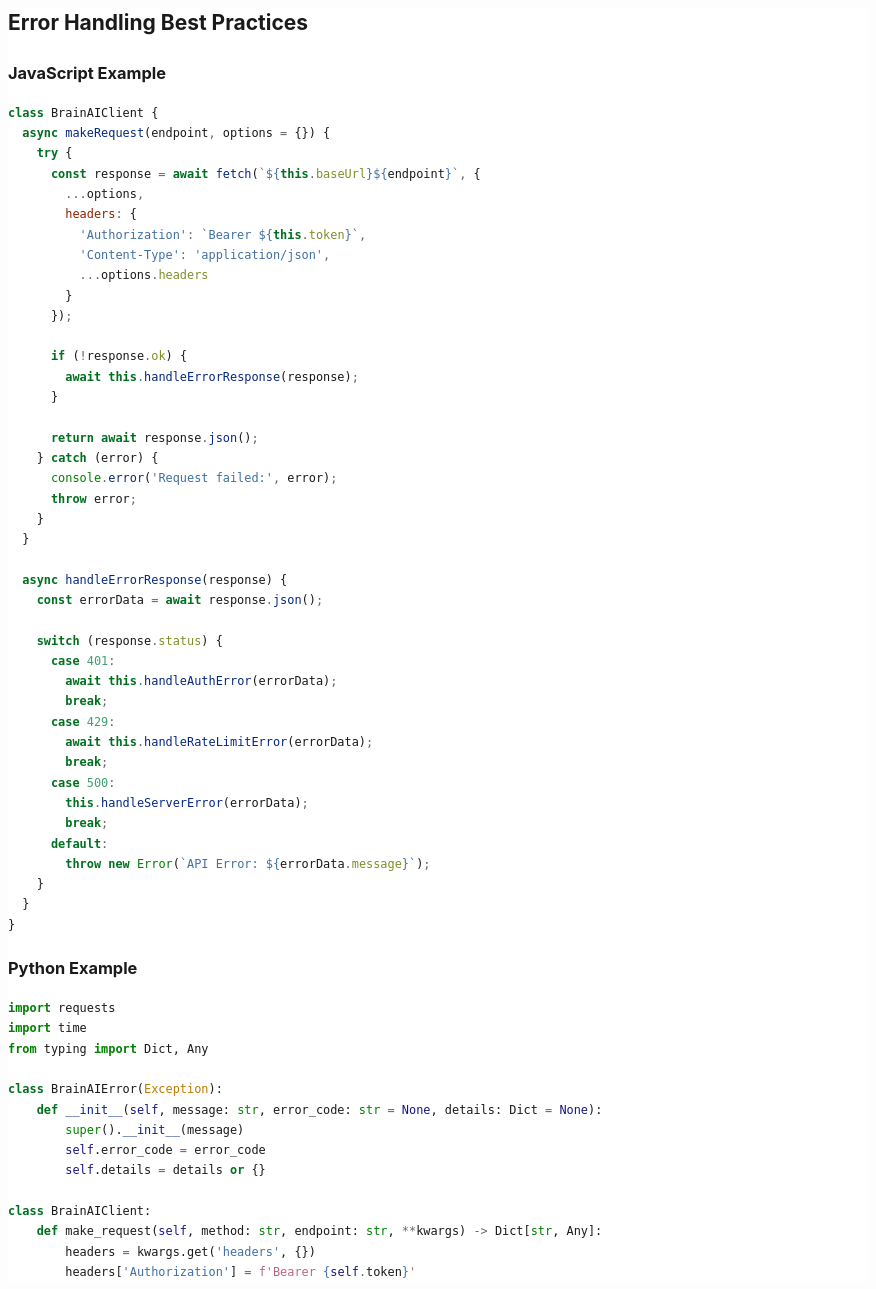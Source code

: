 ## Error Handling Best Practices

### JavaScript Example
```javascript
class BrainAIClient {
  async makeRequest(endpoint, options = {}) {
    try {
      const response = await fetch(`${this.baseUrl}${endpoint}`, {
        ...options,
        headers: {
          'Authorization': `Bearer ${this.token}`,
          'Content-Type': 'application/json',
          ...options.headers
        }
      });

      if (!response.ok) {
        await this.handleErrorResponse(response);
      }

      return await response.json();
    } catch (error) {
      console.error('Request failed:', error);
      throw error;
    }
  }

  async handleErrorResponse(response) {
    const errorData = await response.json();
    
    switch (response.status) {
      case 401:
        await this.handleAuthError(errorData);
        break;
      case 429:
        await this.handleRateLimitError(errorData);
        break;
      case 500:
        this.handleServerError(errorData);
        break;
      default:
        throw new Error(`API Error: ${errorData.message}`);
    }
  }
}
```

### Python Example
```python
import requests
import time
from typing import Dict, Any

class BrainAIError(Exception):
    def __init__(self, message: str, error_code: str = None, details: Dict = None):
        super().__init__(message)
        self.error_code = error_code
        self.details = details or {}

class BrainAIClient:
    def make_request(self, method: str, endpoint: str, **kwargs) -> Dict[str, Any]:
        headers = kwargs.get('headers', {})
        headers['Authorization'] = f'Bearer {self.token}'
```